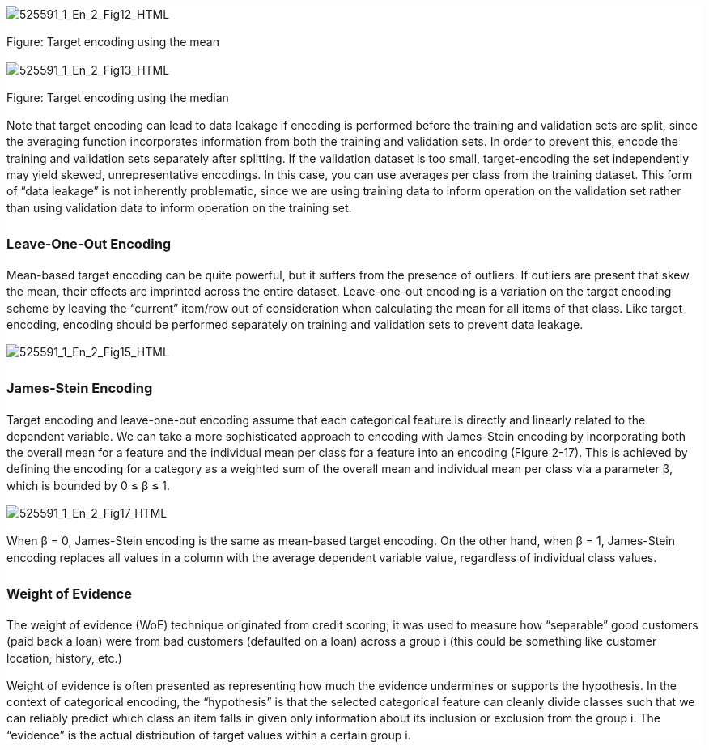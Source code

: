 ![525591_1_En_2_Fig12_HTML](https://user-images.githubusercontent.com/62965911/230728947-2e21e162-0a82-4747-8bd9-240d143e136c.png)

Figure: Target encoding using the mean

![525591_1_En_2_Fig13_HTML](https://user-images.githubusercontent.com/62965911/230728948-7dd2208a-5b83-4c32-bf91-33c77ca2f189.png)

Figure: Target encoding using the median

Note that target encoding can lead to data leakage if encoding is performed before the training and validation sets are split, since the averaging function incorporates information from both the training and validation sets. In order to prevent this, encode the training and validation sets separately after splitting. If the validation dataset is too small, target-encoding the set independently may yield skewed, unrepresentative encodings. In this case, you can use averages per class from the training dataset. This form of “data leakage” is not inherently problematic, since we are using training data to inform operation on the validation set rather than using validation data to inform operation on the training set.

### Leave-One-Out Encoding

Mean-based target encoding can be quite powerful, but it suffers from the presence of outliers. If outliers are present that skew the mean, their effects are imprinted across the entire dataset. Leave-one-out encoding is a variation on the target encoding scheme by leaving the “current” item/row out of consideration when calculating the mean for all items of that class. Like target encoding, encoding should be performed separately on training and validation sets to prevent data leakage.

![525591_1_En_2_Fig15_HTML](https://user-images.githubusercontent.com/62965911/230729170-913e381b-941d-451a-99c8-f3e9e2aece07.png)

### James-Stein Encoding

Target encoding and leave-one-out encoding assume that each categorical feature is directly and linearly related to the dependent variable. We can take a more sophisticated approach to encoding with James-Stein encoding by incorporating both the overall mean for a feature and the individual mean per class for a feature into an encoding (Figure 2-17). This is achieved by defining the encoding for a category as a weighted sum of the overall mean and individual mean per class via a parameter β, which is bounded by 0 ≤ β ≤ 1.

![525591_1_En_2_Fig17_HTML](https://user-images.githubusercontent.com/62965911/230729233-a7cfcf61-0db4-413b-8235-55243b45b0b0.png)

When β = 0, James-Stein encoding is the same as mean-based target encoding. On the other hand, when β = 1, James-Stein encoding replaces all values in a column with the average dependent variable value, regardless of individual class values.

### Weight of Evidence

The weight of evidence (WoE) technique originated from credit scoring; it was used to measure how “separable” good customers (paid back a loan) were from bad customers (defaulted on a loan) across a group i (this could be something like customer location, history, etc.)

Weight of evidence is often presented as representing how much the evidence undermines or supports the hypothesis. In the context of categorical encoding, the “hypothesis” is that the selected categorical feature can cleanly divide classes such that we can reliably predict which class an item falls in given only information about its inclusion or exclusion from the group i. The “evidence” is the actual distribution of target values within a certain group i.
